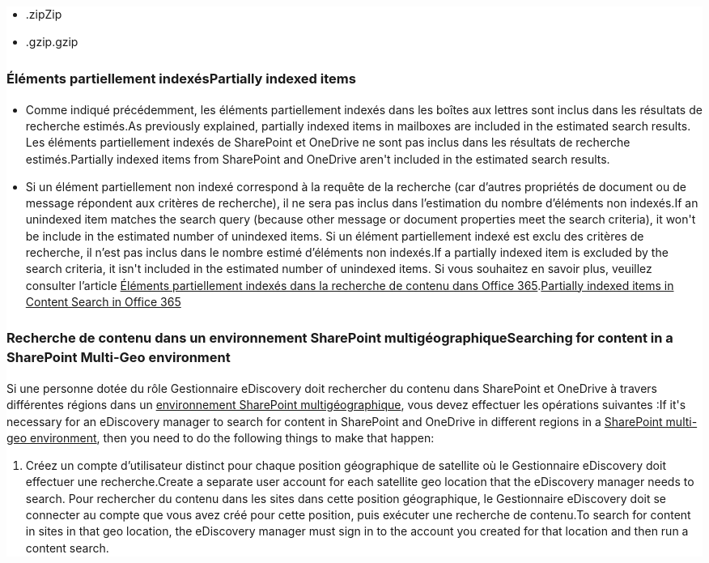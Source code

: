 - <span data-ttu-id="0ea49-391">.zip</span><span class="sxs-lookup"><span data-stu-id="0ea49-391">Zip</span></span>
    
- <span data-ttu-id="0ea49-392">.gzip</span><span class="sxs-lookup"><span data-stu-id="0ea49-392">.gzip</span></span>
    
### <a name="partially-indexed-items"></a><span data-ttu-id="0ea49-393">Éléments partiellement indexés</span><span class="sxs-lookup"><span data-stu-id="0ea49-393">Partially indexed items</span></span>

- <span data-ttu-id="0ea49-394">Comme indiqué précédemment, les éléments partiellement indexés dans les boîtes aux lettres sont inclus dans les résultats de recherche estimés.</span><span class="sxs-lookup"><span data-stu-id="0ea49-394">As previously explained, partially indexed items in mailboxes are included in the estimated search results.</span></span> <span data-ttu-id="0ea49-395">Les éléments partiellement indexés de SharePoint et OneDrive ne sont pas inclus dans les résultats de recherche estimés.</span><span class="sxs-lookup"><span data-stu-id="0ea49-395">Partially indexed items from SharePoint and OneDrive aren't included in the estimated search results.</span></span> 
    
- <span data-ttu-id="0ea49-396">Si un élément partiellement non indexé correspond à la requête de la recherche (car d’autres propriétés de document ou de message répondent aux critères de recherche), il ne sera pas inclus dans l’estimation du nombre d’éléments non indexés.</span><span class="sxs-lookup"><span data-stu-id="0ea49-396">If an unindexed item matches the search query (because other message or document properties meet the search criteria), it won't be include in the estimated number of unindexed items.</span></span> <span data-ttu-id="0ea49-397">Si un élément partiellement indexé est exclu des critères de recherche, il n’est pas inclus dans le nombre estimé d’éléments non indexés.</span><span class="sxs-lookup"><span data-stu-id="0ea49-397">If a partially indexed item is excluded by the search criteria, it isn't included in the estimated number of unindexed items.</span></span> <span data-ttu-id="0ea49-398">Si vous souhaitez en savoir plus, veuillez consulter l’article [Éléments partiellement indexés dans la recherche de contenu dans Office 365](partially-indexed-items-in-content-search.md).</span><span class="sxs-lookup"><span data-stu-id="0ea49-398">[Partially indexed items in Content Search in Office 365](partially-indexed-items-in-content-search.md)</span></span>

### <a name="searching-for-content-in-a-sharepoint-multi-geo-environment"></a><span data-ttu-id="0ea49-399">Recherche de contenu dans un environnement SharePoint multigéographique</span><span class="sxs-lookup"><span data-stu-id="0ea49-399">Searching for content in a SharePoint Multi-Geo environment</span></span>

<span data-ttu-id="0ea49-400">Si une personne dotée du rôle Gestionnaire eDiscovery doit rechercher du contenu dans SharePoint et OneDrive à travers différentes régions dans un [environnement SharePoint multigéographique](https://go.microsoft.com/fwlink/?linkid=860840), vous devez effectuer les opérations suivantes :</span><span class="sxs-lookup"><span data-stu-id="0ea49-400">If it's necessary for an eDiscovery manager to search for content in SharePoint and OneDrive in different regions in a [SharePoint multi-geo environment](https://go.microsoft.com/fwlink/?linkid=860840), then you need to do the following things to make that happen:</span></span>
   
1. <span data-ttu-id="0ea49-401">Créez un compte d’utilisateur distinct pour chaque position géographique de satellite où le Gestionnaire eDiscovery doit effectuer une recherche.</span><span class="sxs-lookup"><span data-stu-id="0ea49-401">Create a separate user account for each satellite geo location that the eDiscovery manager needs to search.</span></span> <span data-ttu-id="0ea49-402">Pour rechercher du contenu dans les sites dans cette position géographique, le Gestionnaire eDiscovery doit se connecter au compte que vous avez créé pour cette position, puis exécuter une recherche de contenu.</span><span class="sxs-lookup"><span data-stu-id="0ea49-402">To search for content in sites in that geo location, the eDiscovery manager must sign in to the account you created for that location and then run a content search.</span></span>
